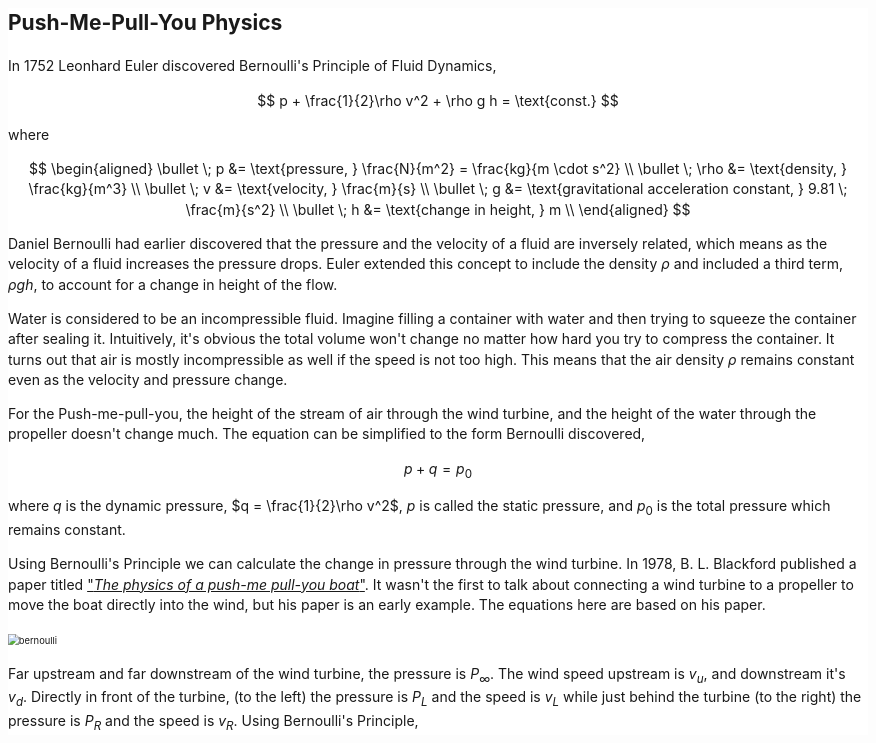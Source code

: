 ## Push-Me-Pull-You Physics

In 1752 Leonhard Euler discovered Bernoulli's Principle of Fluid Dynamics,

$$
p + \frac{1}{2}\rho v^2 + \rho g h = \text{const.}
$$

where

$$
\begin{aligned}
\bullet \; p &= \text{pressure, } \frac{N}{m^2} = \frac{kg}{m \cdot s^2} \\
\bullet \; \rho &= \text{density, } \frac{kg}{m^3} \\
\bullet \; v &= \text{velocity, } \frac{m}{s} \\
\bullet \; g &= \text{gravitational acceleration constant, } 9.81 \; \frac{m}{s^2} \\
\bullet \; h &= \text{change in height, } m \\
\end{aligned}
$$

Daniel Bernoulli had earlier discovered that the pressure and the velocity of a fluid are inversely related, which means as the velocity of a fluid increases the pressure drops. Euler extended this concept to include the density $\rho$ and included a third term, $\rho g h$, to account for a change in height of the flow.

Water is considered to be an incompressible fluid. Imagine filling a container with water and then trying to squeeze the container after sealing it. Intuitively, it's obvious the total volume won't change no matter how hard you try to compress the container. It turns out that air is mostly incompressible as well if the speed is not too high. This means that the air density $\rho$ remains constant even as the velocity and pressure change.

For the Push-me-pull-you, the height of the stream of air through the wind turbine, and the height of the water through the propeller doesn't change much. The equation can be simplified to the form Bernoulli discovered,

$$
p + q = p_0
$$

where $q$ is the dynamic pressure, $q = \frac{1}{2}\rho v^2$, $p$ is called the static pressure, and $p_0$ is the total pressure which remains constant.

Using Bernoulli's Principle we can calculate the change in pressure through the wind turbine. In 1978, B. L. Blackford published a paper titled ["_The physics of a push-me pull-you boat_"](http://202.38.64.11/~cxyu/AJP_pushmepullyouboat.pdf). It wasn't the first to talk about connecting a wind turbine to a propeller to move the boat directly into the wind, but his paper is an early example. The equations here are based on his paper.

<img src="/assets/img/pushmi-pullyu/bernoulli.png" alt="bernoulli" style="zoom:67%;" />

Far upstream and far downstream of the wind turbine, the pressure is $P_\infty$. The wind speed upstream is $v_u$, and downstream it's $v_d$. Directly in front of the turbine, (to the left) the pressure is $P_L$ and the speed is $v_L$ while just behind the turbine (to the right) the pressure is $P_R$ and the speed is $v_R$. Using Bernoulli's Principle,
